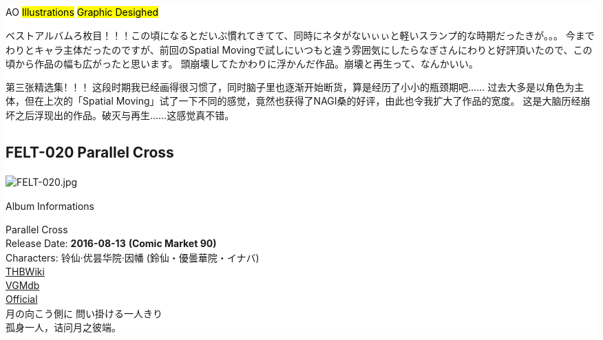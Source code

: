 
</div>



<div class="liner-note-block note-block-color-ao">


<div class="liner-note-name">
AO
<mark>Illustrations</mark> 
<mark>Graphic Desighed</mark> 
</div>
    
<p class="note-original-text">
ベストアルバムろ枚目！！！この頃になるとだいぶ慣れてきてて、同時にネタがないぃぃと軽いスランプ的な時期だったきが。。。
今までわりとキャラ主体だったのですが、前回のSpatial Movingで試しにいつもと違う雰囲気にしたらなぎさんにわりと好評頂いたので、この頃から作品の幅も広がったと思います。
頭崩壊してたかわりに浮かんだ作品。崩壊と再生って、なんかいい。
</p>
<p class="note-teanslated-text" lang="zh">
第三张精选集！！！这段时期我已经画得很习惯了，同时脑子里也逐渐开始断货，算是经历了小小的瓶颈期吧……
过去大多是以角色为主体，但在上次的「Spatial Moving」试了一下不同的感觉，竟然也获得了NAGI桑的好评，由此也令我扩大了作品的宽度。
这是大脑历经崩坏之后浮现出的作品。破灭与再生……这感觉真不错。
</p>


</div>



## FELT-020 Parallel Cross

![FELT-020.jpg](https://i.psray.net/i/2024/04/24/662808cbcc955.jpg)

<div class="liner-note-album-detail">
    <div class="note-wrap"><p>Album Informations</p></div>
    <div class="note-album-img"></div>
    <div>
    <div class="note-album-title">Parallel Cross</div>
    <div class="note-album-date"><i></i>
      Release Date:
      <b>2016-08-13</b> 
      <b>(Comic Market 90)</b>
    </div>
    <div class="note-album-characters"><i></i>
      Characters: 铃仙·优昙华院·因幡 (鈴仙・優曇華院・イナバ)
    </div>
    <div class="note-album-links">
     <div class="note-album-link-thbwiki"><i></i>
       <a rel="nofollow" href="https://thwiki.cc/Parallel_Cross">THBWiki</a>
     </div>
     <div class="note-album-link-vgmdb"><i></i>
       <a rel="nofollow" href="https://vgmdb.net/album/60536">VGMdb</a>
     </div>
     <div class="note-album-link-hp"><i></i>
       <a rel="nofollow" href="http://feltmusic.net/FELT020/">Official</a>
     </div>
    </div>
    <div class="note-album-descript-jp">
      月の向こう側に 問い掛ける一人きり
    </div>
    <div class="note-album-descript-zh">
      孤身一人，诘问月之彼端。
    </div>
    </div>
</div>
